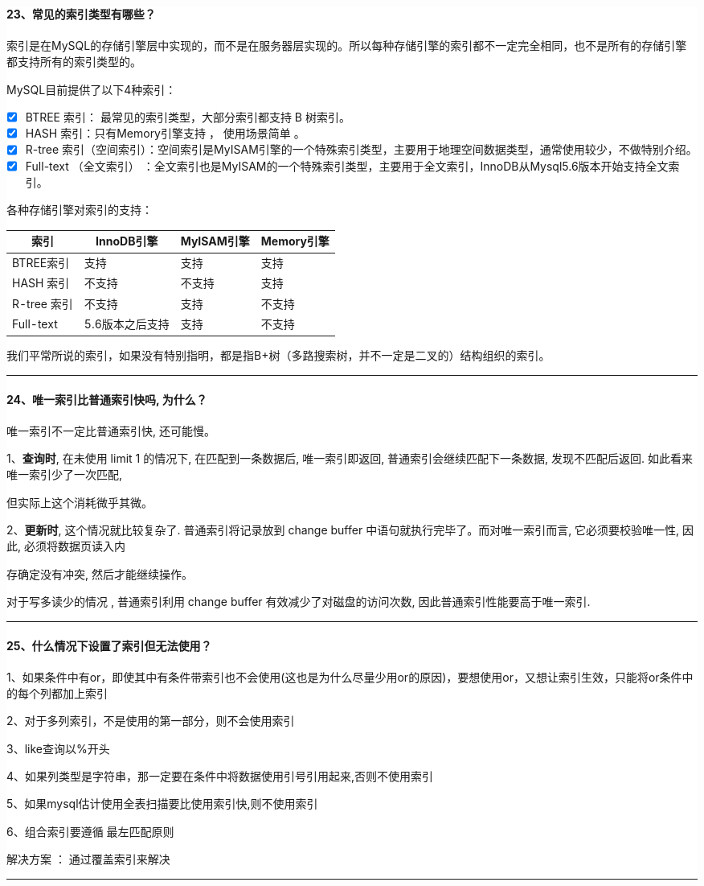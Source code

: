 #### 23、常见的索引类型有哪些？

索引是在MySQL的存储引擎层中实现的，而不是在服务器层实现的。所以每种存储引擎的索引都不一定完全相同，也不是所有的存储引擎都支持所有的索引类型的。

MySQL目前提供了以下4种索引： 

- [x] BTREE 索引： 最常见的索引类型，大部分索引都支持 B 树索引。
- [x] HASH 索引：只有Memory引擎支持 ， 使用场景简单 。
- [x] R-tree 索引（空间索引）：空间索引是MyISAM引擎的一个特殊索引类型，主要用于地理空间数据类型，通常使用较少，不做特别介绍。
- [x] Full-text （全文索引） ：全文索引也是MyISAM的一个特殊索引类型，主要用于全文索引，InnoDB从Mysql5.6版本开始支持全文索引。

各种存储引擎对索引的支持：

| 索引        | InnoDB引擎      | MyISAM引擎 | Memory引擎 |
| ----------- | --------------- | ---------- | ---------- |
| BTREE索引   | 支持            | 支持       | 支持       |
| HASH 索引   | 不支持          | 不支持     | 支持       |
| R-tree 索引 | 不支持          | 支持       | 不支持     |
| Full-text   | 5.6版本之后支持 | 支持       | 不支持     |

我们平常所说的索引，如果没有特别指明，都是指B+树（多路搜索树，并不一定是二叉的）结构组织的索引。

---

#### 24、唯一索引比普通索引快吗,  为什么？

唯一索引不一定比普通索引快, 还可能慢。

1、**查询时**, 在未使用 limit 1 的情况下, 在匹配到一条数据后, 唯一索引即返回, 普通索引会继续匹配下一条数据, 发现不匹配后返回. 如此看来唯一索引少了一次匹配, 

但实际上这个消耗微乎其微。

2、**更新时**, 这个情况就比较复杂了. 普通索引将记录放到 change buffer 中语句就执行完毕了。而对唯一索引而言, 它必须要校验唯一性, 因此, 必须将数据页读入内

存确定没有冲突, 然后才能继续操作。

对于写多读少的情况 , 普通索引利用 change buffer 有效减少了对磁盘的访问次数, 因此普通索引性能要高于唯一索引.

---

#### 25、什么情况下设置了索引但无法使用？



1、如果条件中有or，即使其中有条件带索引也不会使用(这也是为什么尽量少用or的原因)，要想使用or，又想让索引生效，只能将or条件中的每个列都加上索引

2、对于多列索引，不是使用的第一部分，则不会使用索引

3、like查询以%开头

4、如果列类型是字符串，那一定要在条件中将数据使用引号引用起来,否则不使用索引

5、如果mysql估计使用全表扫描要比使用索引快,则不使用索引

6、组合索引要遵循 最左匹配原则

解决方案 ： 通过覆盖索引来解决 

---